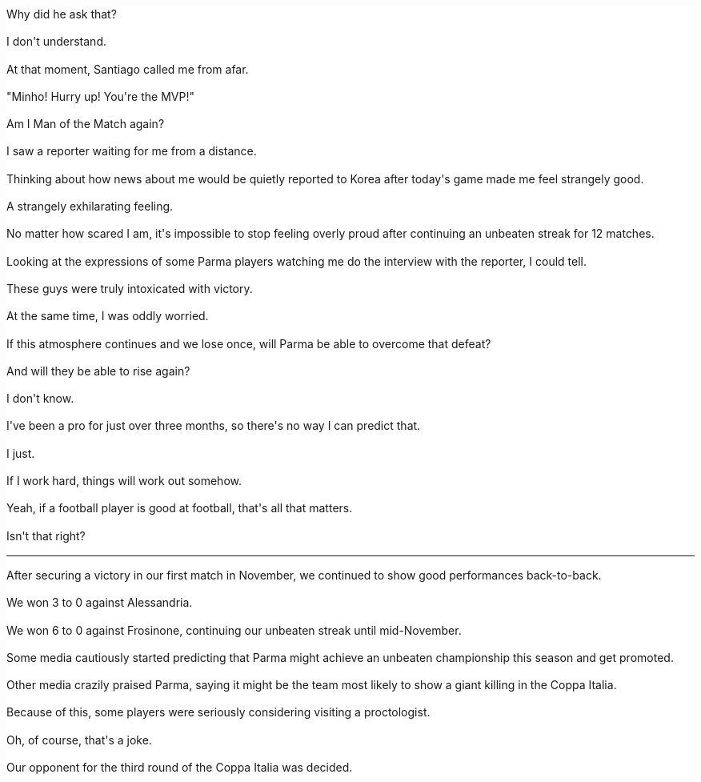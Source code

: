 Why did he ask that?

I don't understand.

At that moment, Santiago called me from afar.

"Minho! Hurry up! You're the MVP!"

Am I Man of the Match again?

I saw a reporter waiting for me from a distance.

Thinking about how news about me would be quietly reported to Korea after today's game made me feel strangely good.

A strangely exhilarating feeling.

No matter how scared I am, it's impossible to stop feeling overly proud after continuing an unbeaten streak for 12 matches.

Looking at the expressions of some Parma players watching me do the interview with the reporter, I could tell.

These guys were truly intoxicated with victory.

At the same time, I was oddly worried.

If this atmosphere continues and we lose once, will Parma be able to overcome that defeat?

And will they be able to rise again?

I don't know.

I've been a pro for just over three months, so there's no way I can predict that.

I just.

If I work hard, things will work out somehow.

Yeah, if a football player is good at football, that's all that matters.

Isn't that right?

* * *

After securing a victory in our first match in November, we continued to show good performances back-to-back.

We won 3 to 0 against Alessandria.

We won 6 to 0 against Frosinone, continuing our unbeaten streak until mid-November.

Some media cautiously started predicting that Parma might achieve an unbeaten championship this season and get promoted.

Other media crazily praised Parma, saying it might be the team most likely to show a giant killing in the Coppa Italia.

Because of this, some players were seriously considering visiting a proctologist.

Oh, of course, that's a joke.

Our opponent for the third round of the Coppa Italia was decided.

